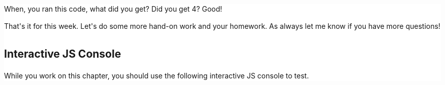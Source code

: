 ```html
```

When, you ran this code, what did you get?  Did you get 4?  Good!

<iframe width="560" height="315" src="https://www.youtube.com/embed/YJkL-faZbjU" frameborder="0" allow="accelerometer; autoplay; encrypted-media; gyroscope; picture-in-picture" allowfullscreen></iframe>

That's it for this week.  Let's do some more hand-on work and your homework.  As always let me know if you have more questions!

## Interactive JS Console

While you work on this chapter, you should use the following interactive JS console to test.

<div id="jotted-demo-1" class="jotted-theme-stacked"></div>

<script>
    new Jotted(document.querySelector("#jotted-demo-1"), {
    files: [
        {
            type: "js",
            hide: false,
            content: "// Your test code here!\n\n\n"
        }
    ],
    showBlank: false,
    showResult: false,
    plugins: [
        { name: 'ace', options: { "maxLines": 50 } },
        { name: 'console', options: { autoClear: false } },
    ]
});
</script>
